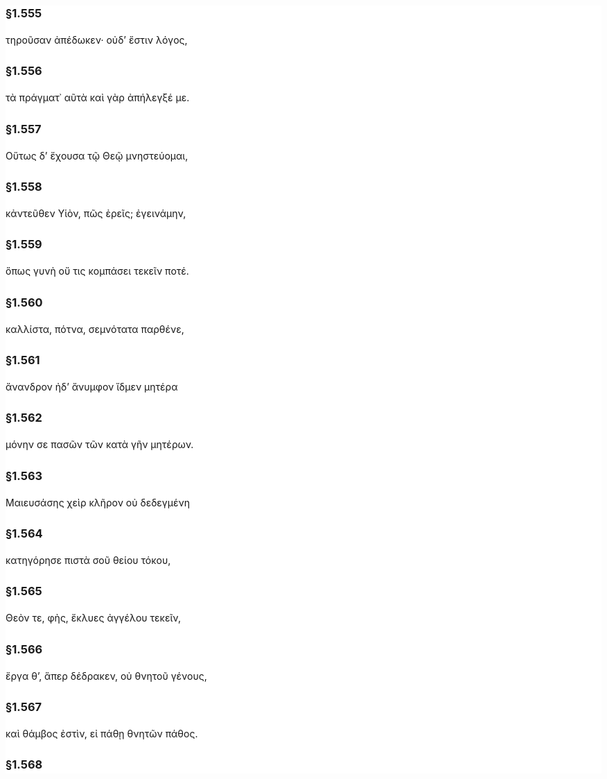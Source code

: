 ### §1.555  

τηροῦσαν ἀπέδωκεν· οὐδ’ ἔστιν λόγος,  

### §1.556  

τὰ πράγματ᾿ αῦτὰ καὶ γὰρ ἀπήλεγξέ με.  

### §1.557  

Οὕτως δ’ ἔχουσα τῷ Θεῷ μνηστεύομαι,  

### §1.558  

κἀντεῦθεν Υἱὸν, πῶς ἐρεῖς; ἐγεινάμην,  

### §1.559  

ὅπως γυνὴ οὔ τις κομπάσει τεκεῖν ποτέ.  

### §1.560  

καλλίστα, πότνα, σεμνότατα παρθένε,  

### §1.561  

ἄνανδρον ἠδ’ ἄνυμφον ἴδμεν μητέρα  

### §1.562  

μόνην σε πασῶν τῶν κατὰ γῆν μητέρων.  

### §1.563  

Μαιευσάσης χεὶρ κλῆρον οὐ δεδεγμένη  

### §1.564  

κατηγόρησε πιστὰ σοῦ θείου τόκου,  

### §1.565  

Θεὸν τε, φὴς, ἔκλυες ἀγγέλου τεκεῖν,  

### §1.566  

ἔργα θ’, ἅπερ δέδρακεν, οὐ θνητοῦ γένους,  

### §1.567  

καὶ θάμβος ἐστὶν, εἰ πάθῃ θνητῶν πάθος.  

### §1.568  
